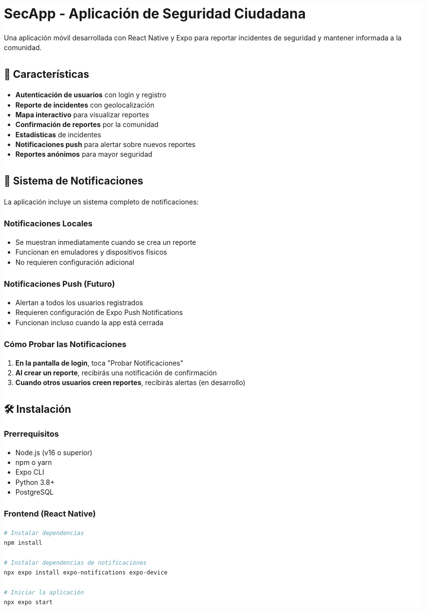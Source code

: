 # SecApp - Aplicación de Seguridad Ciudadana

Una aplicación móvil desarrollada con React Native y Expo para reportar incidentes de seguridad y mantener informada a la comunidad.

## 🚀 Características

- **Autenticación de usuarios** con login y registro
- **Reporte de incidentes** con geolocalización
- **Mapa interactivo** para visualizar reportes
- **Confirmación de reportes** por la comunidad
- **Estadísticas** de incidentes
- **Notificaciones push** para alertar sobre nuevos reportes
- **Reportes anónimos** para mayor seguridad

## 📱 Sistema de Notificaciones

La aplicación incluye un sistema completo de notificaciones:

### Notificaciones Locales
- Se muestran inmediatamente cuando se crea un reporte
- Funcionan en emuladores y dispositivos físicos
- No requieren configuración adicional

### Notificaciones Push (Futuro)
- Alertan a todos los usuarios registrados
- Requieren configuración de Expo Push Notifications
- Funcionan incluso cuando la app está cerrada

### Cómo Probar las Notificaciones

1. **En la pantalla de login**, toca "Probar Notificaciones"
2. **Al crear un reporte**, recibirás una notificación de confirmación
3. **Cuando otros usuarios creen reportes**, recibirás alertas (en desarrollo)

## 🛠️ Instalación

### Prerrequisitos
- Node.js (v16 o superior)
- npm o yarn
- Expo CLI
- Python 3.8+
- PostgreSQL

### Frontend (React Native)
```bash
# Instalar dependencias
npm install

# Instalar dependencias de notificaciones
npx expo install expo-notifications expo-device

# Iniciar la aplicación
npx expo start
```
